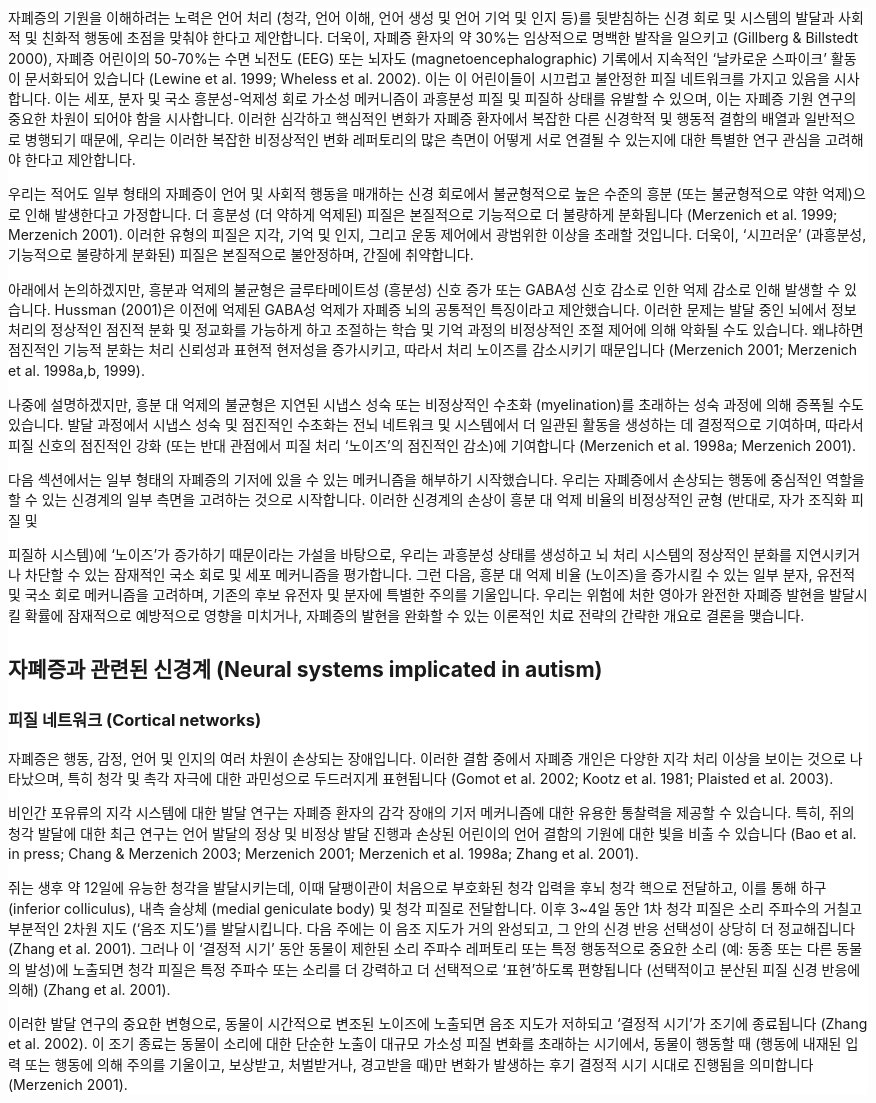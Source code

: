 


자폐증의 기원을 이해하려는 노력은 언어 처리 (청각, 언어 이해, 언어 생성 및 언어 기억 및 인지 등)를 뒷받침하는 신경 회로 및 시스템의 발달과 사회적 및 친화적 행동에 초점을 맞춰야 한다고 제안합니다. 더욱이, 자폐증 환자의 약 30%는 임상적으로 명백한 발작을 일으키고 (Gillberg & Billstedt 2000), 자폐증 어린이의 50-70%는 수면 뇌전도 (EEG) 또는 뇌자도 (magnetoencephalographic) 기록에서 지속적인 ‘날카로운 스파이크’ 활동이 문서화되어 있습니다 (Lewine et al. 1999; Wheless et al. 2002). 이는 이 어린이들이 시끄럽고 불안정한 피질 네트워크를 가지고 있음을 시사합니다. 이는 세포, 분자 및 국소 흥분성-억제성 회로 가소성 메커니즘이 과흥분성 피질 및 피질하 상태를 유발할 수 있으며, 이는 자폐증 기원 연구의 중요한 차원이 되어야 함을 시사합니다. 이러한 심각하고 핵심적인 변화가 자폐증 환자에서 복잡한 다른 신경학적 및 행동적 결함의 배열과 일반적으로 병행되기 때문에, 우리는 이러한 복잡한 비정상적인 변화 레퍼토리의 많은 측면이 어떻게 서로 연결될 수 있는지에 대한 특별한 연구 관심을 고려해야 한다고 제안합니다.

우리는 적어도 일부 형태의 자폐증이 언어 및 사회적 행동을 매개하는 신경 회로에서 불균형적으로 높은 수준의 흥분 (또는 불균형적으로 약한 억제)으로 인해 발생한다고 가정합니다. 더 흥분성 (더 약하게 억제된) 피질은 본질적으로 기능적으로 더 불량하게 분화됩니다 (Merzenich et al. 1999; Merzenich 2001). 이러한 유형의 피질은 지각, 기억 및 인지, 그리고 운동 제어에서 광범위한 이상을 초래할 것입니다. 더욱이, ‘시끄러운’ (과흥분성, 기능적으로 불량하게 분화된) 피질은 본질적으로 불안정하며, 간질에 취약합니다.

아래에서 논의하겠지만, 흥분과 억제의 불균형은 글루타메이트성 (흥분성) 신호 증가 또는 GABA성 신호 감소로 인한 억제 감소로 인해 발생할 수 있습니다. Hussman (2001)은 이전에 억제된 GABA성 억제가 자폐증 뇌의 공통적인 특징이라고 제안했습니다. 이러한 문제는 발달 중인 뇌에서 정보 처리의 정상적인 점진적 분화 및 정교화를 가능하게 하고 조절하는 학습 및 기억 과정의 비정상적인 조절 제어에 의해 악화될 수도 있습니다. 왜냐하면 점진적인 기능적 분화는 처리 신뢰성과 표현적 현저성을 증가시키고, 따라서 처리 노이즈를 감소시키기 때문입니다 (Merzenich 2001; Merzenich et al. 1998a,b, 1999).

나중에 설명하겠지만, 흥분 대 억제의 불균형은 지연된 시냅스 성숙 또는 비정상적인 수초화 (myelination)를 초래하는 성숙 과정에 의해 증폭될 수도 있습니다. 발달 과정에서 시냅스 성숙 및 점진적인 수초화는 전뇌 네트워크 및 시스템에서 더 일관된 활동을 생성하는 데 결정적으로 기여하며, 따라서 피질 신호의 점진적인 강화 (또는 반대 관점에서 피질 처리 ‘노이즈’의 점진적인 감소)에 기여합니다 (Merzenich et al. 1998a; Merzenich 2001).

다음 섹션에서는 일부 형태의 자폐증의 기저에 있을 수 있는 메커니즘을 해부하기 시작했습니다. 우리는 자폐증에서 손상되는 행동에 중심적인 역할을 할 수 있는 신경계의 일부 측면을 고려하는 것으로 시작합니다. 이러한 신경계의 손상이 흥분 대 억제 비율의 비정상적인 균형 (반대로, 자가 조직화 피질 및




피질하 시스템)에 ‘노이즈’가 증가하기 때문이라는 가설을 바탕으로, 우리는 과흥분성 상태를 생성하고 뇌 처리 시스템의 정상적인 분화를 지연시키거나 차단할 수 있는 잠재적인 국소 회로 및 세포 메커니즘을 평가합니다. 그런 다음, 흥분 대 억제 비율 (노이즈)을 증가시킬 수 있는 일부 분자, 유전적 및 국소 회로 메커니즘을 고려하며, 기존의 후보 유전자 및 분자에 특별한 주의를 기울입니다. 우리는 위험에 처한 영아가 완전한 자폐증 발현을 발달시킬 확률에 잠재적으로 예방적으로 영향을 미치거나, 자폐증의 발현을 완화할 수 있는 이론적인 치료 전략의 간략한 개요로 결론을 맺습니다.

## 자폐증과 관련된 신경계 (Neural systems implicated in autism)

### 피질 네트워크 (Cortical networks)

자폐증은 행동, 감정, 언어 및 인지의 여러 차원이 손상되는 장애입니다. 이러한 결함 중에서 자폐증 개인은 다양한 지각 처리 이상을 보이는 것으로 나타났으며, 특히 청각 및 촉각 자극에 대한 과민성으로 두드러지게 표현됩니다 (Gomot et al. 2002; Kootz et al. 1981; Plaisted et al. 2003).

비인간 포유류의 지각 시스템에 대한 발달 연구는 자폐증 환자의 감각 장애의 기저 메커니즘에 대한 유용한 통찰력을 제공할 수 있습니다. 특히, 쥐의 청각 발달에 대한 최근 연구는 언어 발달의 정상 및 비정상 발달 진행과 손상된 어린이의 언어 결함의 기원에 대한 빛을 비출 수 있습니다 (Bao et al. in press; Chang & Merzenich 2003; Merzenich 2001; Merzenich et al. 1998a; Zhang et al. 2001).

쥐는 생후 약 12일에 유능한 청각을 발달시키는데, 이때 달팽이관이 처음으로 부호화된 청각 입력을 후뇌 청각 핵으로 전달하고, 이를 통해 하구 (inferior colliculus), 내측 슬상체 (medial geniculate body) 및 청각 피질로 전달합니다. 이후 3~4일 동안 1차 청각 피질은 소리 주파수의 거칠고 부분적인 2차원 지도 (‘음조 지도’)를 발달시킵니다. 다음 주에는 이 음조 지도가 거의 완성되고, 그 안의 신경 반응 선택성이 상당히 더 정교해집니다 (Zhang et al. 2001). 그러나 이 ‘결정적 시기’ 동안 동물이 제한된 소리 주파수 레퍼토리 또는 특정 행동적으로 중요한 소리 (예: 동종 또는 다른 동물의 발성)에 노출되면 청각 피질은 특정 주파수 또는 소리를 더 강력하고 더 선택적으로 ‘표현’하도록 편향됩니다 (선택적이고 분산된 피질 신경 반응에 의해) (Zhang et al. 2001).

이러한 발달 연구의 중요한 변형으로, 동물이 시간적으로 변조된 노이즈에 노출되면 음조 지도가 저하되고 ‘결정적 시기’가 조기에 종료됩니다 (Zhang et al. 2002). 이 조기 종료는 동물이 소리에 대한 단순한 노출이 대규모 가소성 피질 변화를 초래하는 시기에서, 동물이 행동할 때 (행동에 내재된 입력 또는 행동에 의해 주의를 기울이고, 보상받고, 처벌받거나, 경고받을 때)만 변화가 발생하는 후기 결정적 시기 시대로 진행됨을 의미합니다 (Merzenich 2001).

